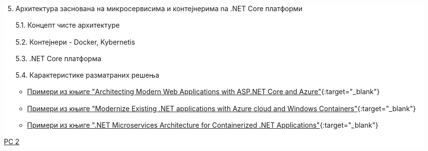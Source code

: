 5. Архитектура заснована на микросервисима и контејнерима na .NET Core платформи

    5.1. Концепт чисте архитектуре

    5.2. Контејнери - Docker, Kybernetis

    5.3. .NET Core платформа

    5.4. Карактеристике разматраних решења

   - [Примери из књиге "Architecting Modern Web Applications with ASP.NET Core and Azure"](https://github.com/MatfRS2/eShopOnWeb){:target="_blank"}

   - [Примери из књиге "Modernize Existing .NET applications with Azure cloud and Windows Containers"](https://github.com/MatfRS2/eShopModernizing){:target="_blank"}

   - [Примери из књиге ".NET Microservices Architecture for Containerized .NET Applications"](https://github.com/MatfRS2/eShopOnContainers){:target="_blank"}

[РС 2](../README.md)